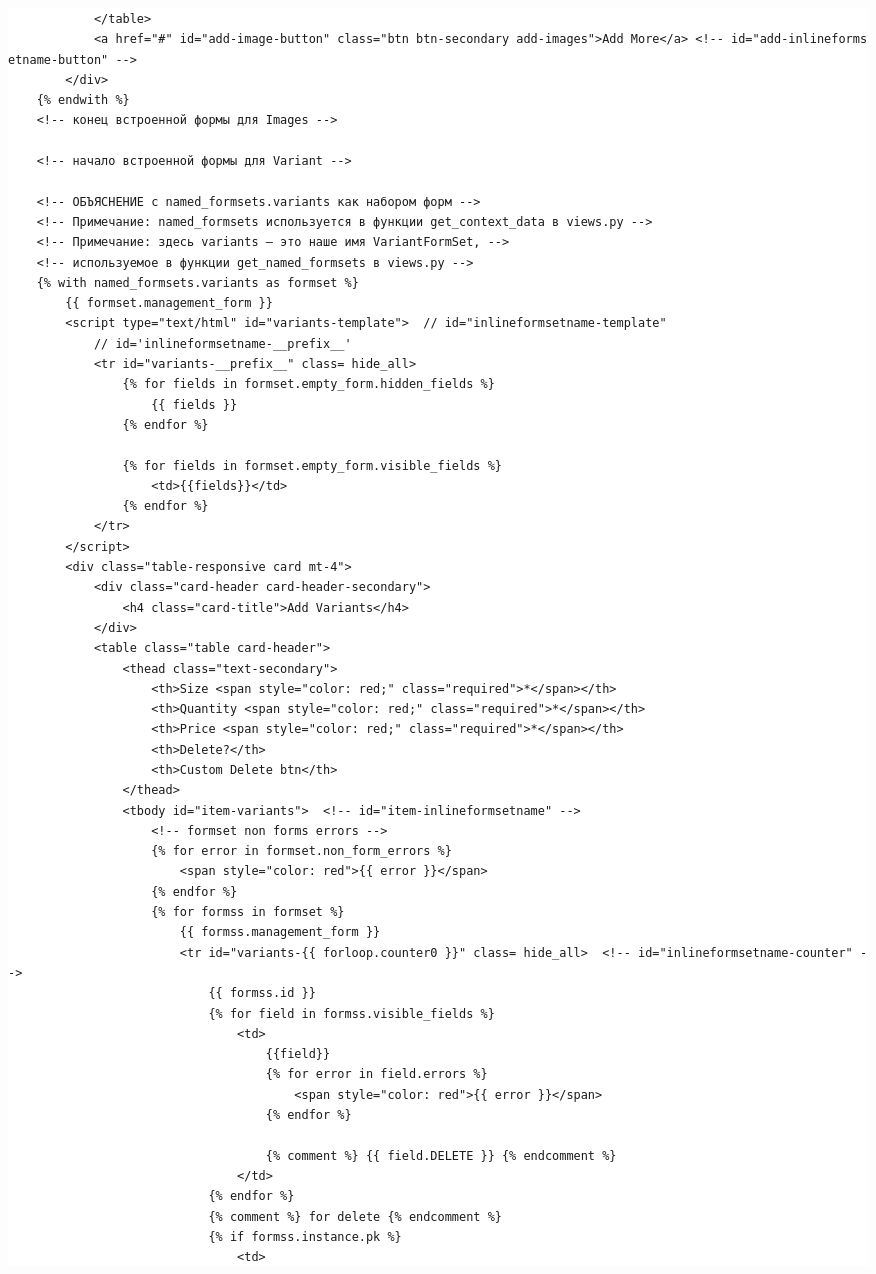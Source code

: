 ```django
            </table>
            <a href="#" id="add-image-button" class="btn btn-secondary add-images">Add More</a> <!-- id="add-inlineformsetname-button" -->
        </div>
    {% endwith %}
    <!-- конец встроенной формы для Images -->

    <!-- начало встроенной формы для Variant -->

    <!-- ОБЪЯСНЕНИЕ с named_formsets.variants как набором форм -->
    <!-- Примечание: named_formsets используется в функции get_context_data в views.py -->
    <!-- Примечание: здесь variants — это наше имя VariantFormSet, -->
    <!-- используемое в функции get_named_formsets в views.py -->
    {% with named_formsets.variants as formset %}
        {{ formset.management_form }}
        <script type="text/html" id="variants-template">  // id="inlineformsetname-template"
            // id='inlineformsetname-__prefix__' 
            <tr id="variants-__prefix__" class= hide_all>
                {% for fields in formset.empty_form.hidden_fields %}
                    {{ fields }}
                {% endfor %}
            
                {% for fields in formset.empty_form.visible_fields %}
                    <td>{{fields}}</td>
                {% endfor %}
            </tr>
        </script>
        <div class="table-responsive card mt-4">
            <div class="card-header card-header-secondary">
                <h4 class="card-title">Add Variants</h4>
            </div>
            <table class="table card-header">
                <thead class="text-secondary">
                    <th>Size <span style="color: red;" class="required">*</span></th>
                    <th>Quantity <span style="color: red;" class="required">*</span></th>
                    <th>Price <span style="color: red;" class="required">*</span></th>
                    <th>Delete?</th>
                    <th>Custom Delete btn</th>
                </thead>
                <tbody id="item-variants">  <!-- id="item-inlineformsetname" -->
                    <!-- formset non forms errors -->
                    {% for error in formset.non_form_errors %}
                        <span style="color: red">{{ error }}</span>
                    {% endfor %}
                    {% for formss in formset %}
                        {{ formss.management_form }}
                        <tr id="variants-{{ forloop.counter0 }}" class= hide_all>  <!-- id="inlineformsetname-counter" -->
                            {{ formss.id }}
                            {% for field in formss.visible_fields %}
                                <td>
                                    {{field}}
                                    {% for error in field.errors %}
                                        <span style="color: red">{{ error }}</span>
                                    {% endfor %}
                                    
                                    {% comment %} {{ field.DELETE }} {% endcomment %}
                                </td>
                            {% endfor %}
                            {% comment %} for delete {% endcomment %}
                            {% if formss.instance.pk %}
                                <td>
```